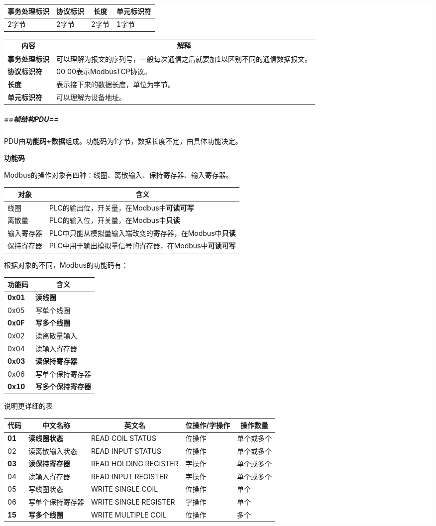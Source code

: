 | 事务处理标识 | 协议标识 | 长度  | 单元标识符 |
| ------------ | -------- | ----- | ---------- |
| 2字节        | 2字节    | 2字节 | 1字节      |

 

| 内容             | 解释                                                         |
| ---------------- | ------------------------------------------------------------ |
| **事务处理标识** | 可以理解为报文的序列号，一般每次通信之后就要加1以区别不同的通信数据报文。 |
| **协议标识符**   | 00 00表示ModbusTCP协议。                                     |
| **长度**         | 表示接下来的数据长度，单位为字节。                           |
| **单元标识符**   | 可以理解为设备地址。                                         |

##### ==帧结构PDU==

PDU由**功能码+数据**组成。功能码为1字节，数据长度不定，由具体功能决定。

**功能码**

Modbus的操作对象有四种：线圈、离散输入、保持寄存器、输入寄存器。

| 对象       | 含义                                                    |
| ---------- | ------------------------------------------------------- |
| 线圈       | PLC的输出位，开关量，在Modbus中**可读可写**             |
| 离散量     | PLC的输入位，开关量，在Modbus中**只读**                 |
| 输入寄存器 | PLC中只能从模拟量输入端改变的寄存器，在Modbus中**只读** |
| 保持寄存器 | PLC中用于输出模拟量信号的寄存器，在Modbus中**可读可写** |

根据对象的不同，Modbus的功能码有：

| 功能码   | 含义                 |
| -------- | -------------------- |
| **0x01** | **读线圈**           |
| 0x05     | 写单个线圈           |
| **0x0F** | **写多个线圈**       |
| 0x02     | 读离散量输入         |
| 0x04     | 读输入寄存器         |
| **0x03** | **读保持寄存器**     |
| 0x06     | 写单个保持寄存器     |
| **0x10** | **写多个保持寄存器** |

说明更详细的表

| 代码   | 中文名称             | 英文名                  | 位操作/字操作 | 操作数量   |
| ------ | -------------------- | ----------------------- | ------------- | ---------- |
| **01** | **读线圈状态**       | READ COIL STATUS        | 位操作        | 单个或多个 |
| 02     | 读离散输入状态       | READ INPUT STATUS       | 位操作        | 单个或多个 |
| **03** | **读保持寄存器**     | READ HOLDING REGISTER   | 字操作        | 单个或多个 |
| 04     | 读输入寄存器         | READ INPUT REGISTER     | 字操作        | 单个或多个 |
| 05     | 写线圈状态           | WRITE SINGLE COIL       | 位操作        | 单个       |
| 06     | 写单个保持寄存器     | WRITE SINGLE REGISTER   | 字操作        | 单个       |
| **15** | **写多个线圈**       | WRITE MULTIPLE COIL     | 位操作        | 多个       |